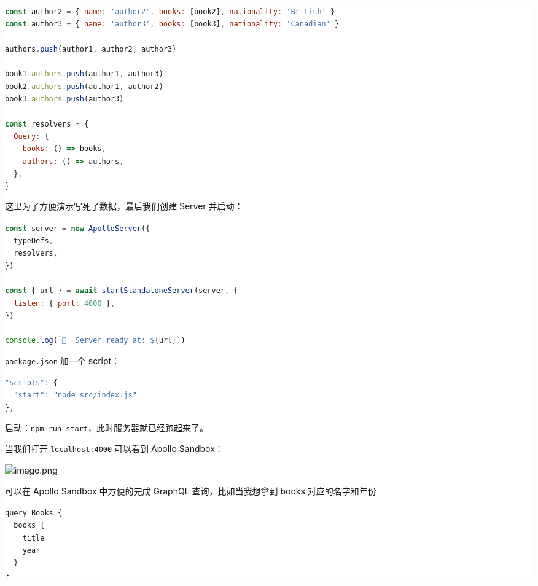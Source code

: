 ```js
const author2 = { name: 'author2', books: [book2], nationality: 'British' }
const author3 = { name: 'author3', books: [book3], nationality: 'Canadian' }

authors.push(author1, author2, author3)

book1.authors.push(author1, author3)
book2.authors.push(author1, author2)
book3.authors.push(author3)

const resolvers = {
  Query: {
    books: () => books,
    authors: () => authors,
  },
}
```

这里为了方便演示写死了数据，最后我们创建 Server 并启动：


```js
const server = new ApolloServer({
  typeDefs,
  resolvers,
})

const { url } = await startStandaloneServer(server, {
  listen: { port: 4000 },
})

console.log(`🚀  Server ready at: ${url}`)
```

`package.json` 加一个 script：


```js
"scripts": {
  "start": "node src/index.js"
},
```

启动：`npm run start`，此时服务器就已经跑起来了。

当我们打开 `localhost:4000` 可以看到 Apollo Sandbox：


![image.png](https://p1-juejin.byteimg.com/tos-cn-i-k3u1fbpfcp/a9d42c841f4e44b2aa3970f48970bb60~tplv-k3u1fbpfcp-jj-mark:0:0:0:0:q75.image#?w=2880&h=1624&s=188778&e=png&b=ffffff)

可以在 Apollo Sandbox 中方便的完成 GraphQL 查询，比如当我想拿到 books 对应的名字和年份


```js
query Books {
  books {
    title
    year
  }
}
```

